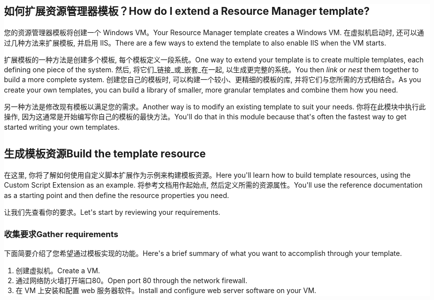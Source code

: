 ## <a name="how-do-i-extend-a-resource-manager-template"></a><span data-ttu-id="6ea30-123">如何扩展资源管理器模板？</span><span class="sxs-lookup"><span data-stu-id="6ea30-123">How do I extend a Resource Manager template?</span></span>

<span data-ttu-id="6ea30-124">您的资源管理器模板将创建一个 Windows VM。</span><span class="sxs-lookup"><span data-stu-id="6ea30-124">Your Resource Manager template creates a Windows VM.</span></span> <span data-ttu-id="6ea30-125">在虚拟机启动时, 还可以通过几种方法来扩展模板, 并启用 IIS。</span><span class="sxs-lookup"><span data-stu-id="6ea30-125">There are a few ways to extend the template to also enable IIS when the VM starts.</span></span>

<span data-ttu-id="6ea30-126">扩展模板的一种方法是创建多个模板, 每个模板定义一段系统。</span><span class="sxs-lookup"><span data-stu-id="6ea30-126">One way to extend your template is to create multiple templates, each defining one piece of the system.</span></span> <span data-ttu-id="6ea30-127">然后, 将它们_链接_或_嵌套_在一起, 以生成更完整的系统。</span><span class="sxs-lookup"><span data-stu-id="6ea30-127">You then _link_ or _nest_ them together to build a more complete system.</span></span> <span data-ttu-id="6ea30-128">创建您自己的模板时, 可以构建一个较小、更精细的模板的库, 并将它们与您所需的方式相结合。</span><span class="sxs-lookup"><span data-stu-id="6ea30-128">As you create your own templates, you can build a library of smaller, more granular templates and combine them how you need.</span></span>

<span data-ttu-id="6ea30-129">另一种方法是修改现有模板以满足您的需求。</span><span class="sxs-lookup"><span data-stu-id="6ea30-129">Another way is to modify an existing template to suit your needs.</span></span> <span data-ttu-id="6ea30-130">你将在此模块中执行此操作, 因为这通常是开始编写你自己的模板的最快方法。</span><span class="sxs-lookup"><span data-stu-id="6ea30-130">You'll do that in this module because that's often the fastest way to get started writing your own templates.</span></span>

## <a name="build-the-template-resource"></a><span data-ttu-id="6ea30-131">生成模板资源</span><span class="sxs-lookup"><span data-stu-id="6ea30-131">Build the template resource</span></span>

<span data-ttu-id="6ea30-132">在这里, 你将了解如何使用自定义脚本扩展作为示例来构建模板资源。</span><span class="sxs-lookup"><span data-stu-id="6ea30-132">Here you'll learn how to build template resources, using the Custom Script Extension as an example.</span></span> <span data-ttu-id="6ea30-133">将参考文档用作起始点, 然后定义所需的资源属性。</span><span class="sxs-lookup"><span data-stu-id="6ea30-133">You'll use the reference documentation as a starting point and then define the resource properties you need.</span></span>

<span data-ttu-id="6ea30-134">让我们先查看你的要求。</span><span class="sxs-lookup"><span data-stu-id="6ea30-134">Let's start by reviewing your requirements.</span></span>

### <a name="gather-requirements"></a><span data-ttu-id="6ea30-135">收集要求</span><span class="sxs-lookup"><span data-stu-id="6ea30-135">Gather requirements</span></span>

<span data-ttu-id="6ea30-136">下面简要介绍了您希望通过模板实现的功能。</span><span class="sxs-lookup"><span data-stu-id="6ea30-136">Here's a brief summary of what you want to accomplish through your template.</span></span>

1. <span data-ttu-id="6ea30-137">创建虚拟机。</span><span class="sxs-lookup"><span data-stu-id="6ea30-137">Create a VM.</span></span>
1. <span data-ttu-id="6ea30-138">通过网络防火墙打开端口80。</span><span class="sxs-lookup"><span data-stu-id="6ea30-138">Open port 80 through the network firewall.</span></span>
1. <span data-ttu-id="6ea30-139">在 VM 上安装和配置 web 服务器软件。</span><span class="sxs-lookup"><span data-stu-id="6ea30-139">Install and configure web server software on your VM.</span></span>

